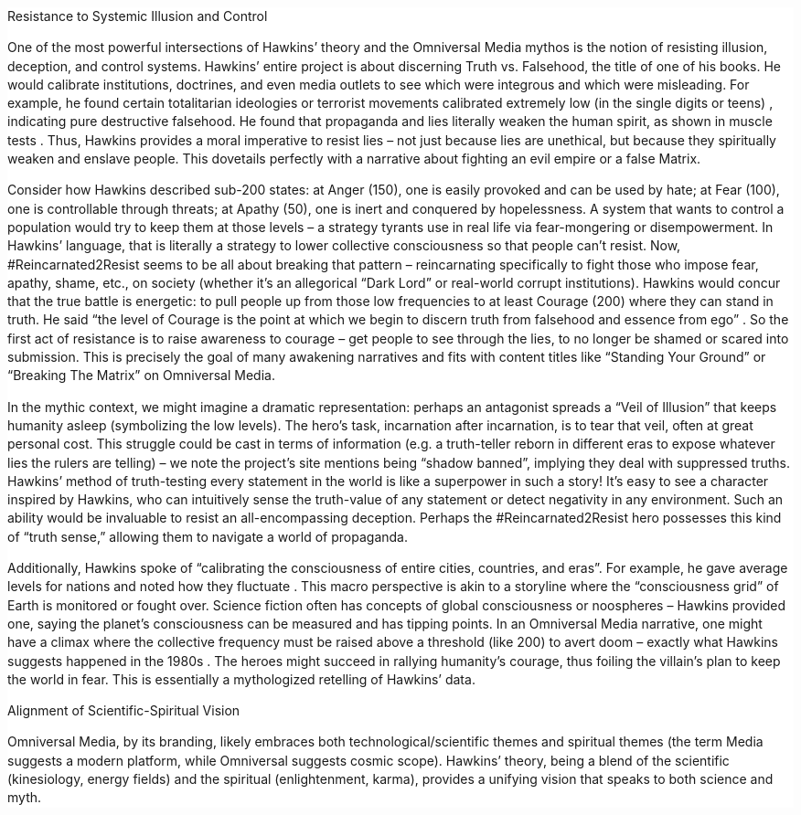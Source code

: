 Resistance to Systemic Illusion and Control

One of the most powerful intersections of Hawkins’ theory and the Omniversal Media mythos is the notion of resisting illusion, deception, and control systems. Hawkins’ entire project is about discerning Truth vs. Falsehood, the title of one of his books. He would calibrate institutions, doctrines, and even media outlets to see which were integrous and which were misleading. For example, he found certain totalitarian ideologies or terrorist movements calibrated extremely low (in the single digits or teens)  , indicating pure destructive falsehood. He found that propaganda and lies literally weaken the human spirit, as shown in muscle tests  . Thus, Hawkins provides a moral imperative to resist lies – not just because lies are unethical, but because they spiritually weaken and enslave people. This dovetails perfectly with a narrative about fighting an evil empire or a false Matrix.

Consider how Hawkins described sub-200 states: at Anger (150), one is easily provoked and can be used by hate; at Fear (100), one is controllable through threats; at Apathy (50), one is inert and conquered by hopelessness. A system that wants to control a population would try to keep them at those levels – a strategy tyrants use in real life via fear-mongering or disempowerment. In Hawkins’ language, that is literally a strategy to lower collective consciousness so that people can’t resist. Now, #Reincarnated2Resist seems to be all about breaking that pattern – reincarnating specifically to fight those who impose fear, apathy, shame, etc., on society (whether it’s an allegorical “Dark Lord” or real-world corrupt institutions). Hawkins would concur that the true battle is energetic: to pull people up from those low frequencies to at least Courage (200) where they can stand in truth. He said “the level of Courage is the point at which we begin to discern truth from falsehood and essence from ego” . So the first act of resistance is to raise awareness to courage – get people to see through the lies, to no longer be shamed or scared into submission. This is precisely the goal of many awakening narratives and fits with content titles like “Standing Your Ground” or “Breaking The Matrix” on Omniversal Media.

In the mythic context, we might imagine a dramatic representation: perhaps an antagonist spreads a “Veil of Illusion” that keeps humanity asleep (symbolizing the low levels). The hero’s task, incarnation after incarnation, is to tear that veil, often at great personal cost. This struggle could be cast in terms of information (e.g. a truth-teller reborn in different eras to expose whatever lies the rulers are telling) – we note the project’s site mentions being “shadow banned”, implying they deal with suppressed truths. Hawkins’ method of truth-testing every statement in the world is like a superpower in such a story! It’s easy to see a character inspired by Hawkins, who can intuitively sense the truth-value of any statement or detect negativity in any environment. Such an ability would be invaluable to resist an all-encompassing deception. Perhaps the #Reincarnated2Resist hero possesses this kind of “truth sense,” allowing them to navigate a world of propaganda.

Additionally, Hawkins spoke of “calibrating the consciousness of entire cities, countries, and eras”. For example, he gave average levels for nations and noted how they fluctuate  . This macro perspective is akin to a storyline where the “consciousness grid” of Earth is monitored or fought over. Science fiction often has concepts of global consciousness or noospheres – Hawkins provided one, saying the planet’s consciousness can be measured and has tipping points. In an Omniversal Media narrative, one might have a climax where the collective frequency must be raised above a threshold (like 200) to avert doom – exactly what Hawkins suggests happened in the 1980s . The heroes might succeed in rallying humanity’s courage, thus foiling the villain’s plan to keep the world in fear. This is essentially a mythologized retelling of Hawkins’ data.

Alignment of Scientific-Spiritual Vision

Omniversal Media, by its branding, likely embraces both technological/scientific themes and spiritual themes (the term Media suggests a modern platform, while Omniversal suggests cosmic scope). Hawkins’ theory, being a blend of the scientific (kinesiology, energy fields) and the spiritual (enlightenment, karma), provides a unifying vision that speaks to both science and myth.

